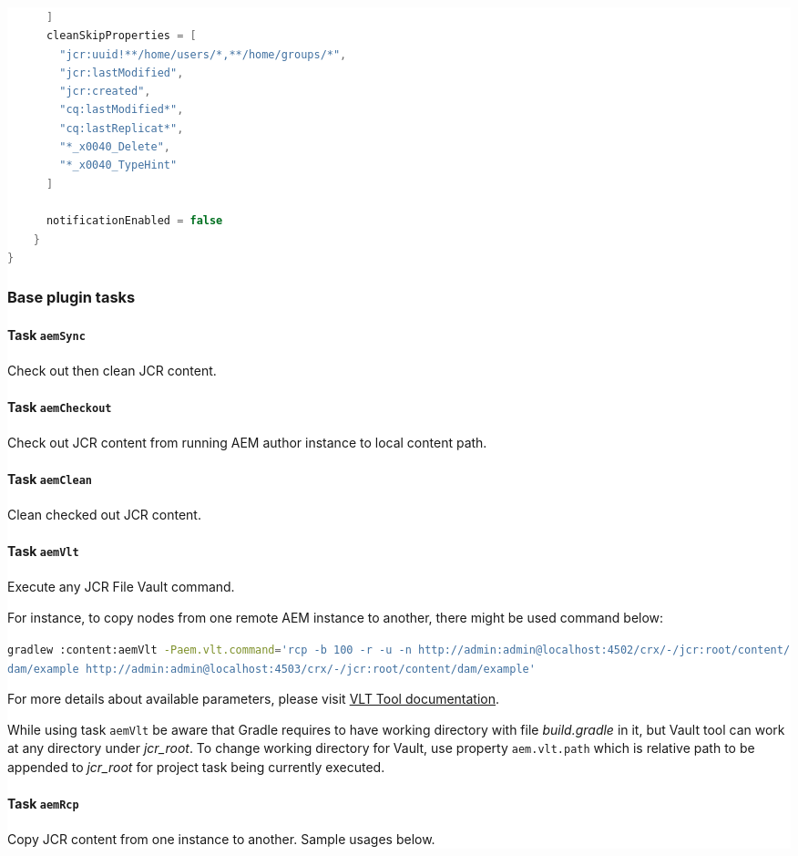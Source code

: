 ```groovy
      ]
      cleanSkipProperties = [
        "jcr:uuid!**/home/users/*,**/home/groups/*",
        "jcr:lastModified",
        "jcr:created",
        "cq:lastModified*",
        "cq:lastReplicat*",
        "*_x0040_Delete",
        "*_x0040_TypeHint"
      ]
      
      notificationEnabled = false
    }
}
```

### Base plugin tasks

#### Task `aemSync`

Check out then clean JCR content.

#### Task `aemCheckout`

Check out JCR content from running AEM author instance to local content path.

#### Task `aemClean`

Clean checked out JCR content.

#### Task `aemVlt`

Execute any JCR File Vault command. 

For instance, to copy nodes from one remote AEM instance to another, there might be used command below:

```bash
gradlew :content:aemVlt -Paem.vlt.command='rcp -b 100 -r -u -n http://admin:admin@localhost:4502/crx/-/jcr:root/content/dam/example http://admin:admin@localhost:4503/crx/-/jcr:root/content/dam/example' 
```

For more details about available parameters, please visit [VLT Tool documentation](https://docs.adobe.com/docs/en/aem/6-2/develop/dev-tools/ht-vlttool.html).

While using task `aemVlt` be aware that Gradle requires to have working directory with file *build.gradle* in it, but Vault tool can work at any directory under *jcr_root*. To change working directory for Vault, use property `aem.vlt.path` which is relative path to be appended to *jcr_root* for project task being currently executed.

#### Task `aemRcp`

Copy JCR content from one instance to another. Sample usages below.
